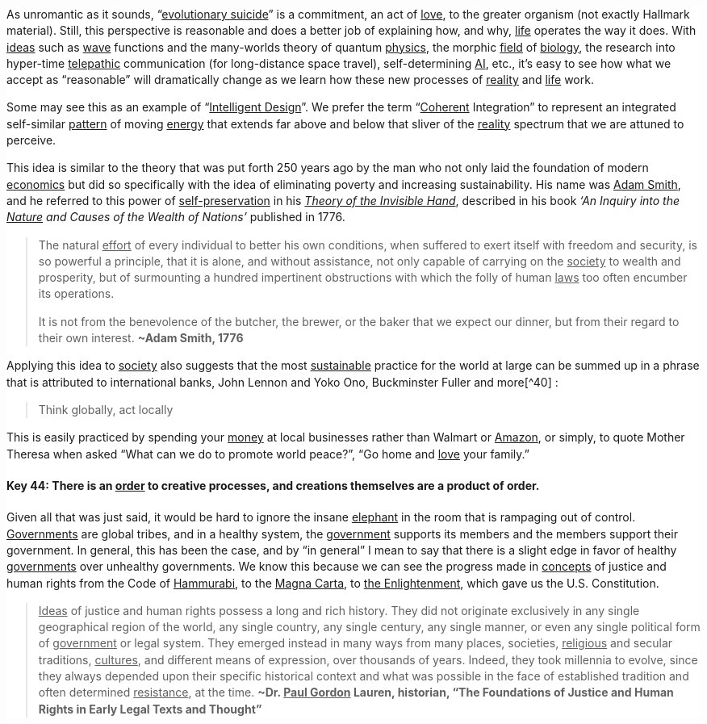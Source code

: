 As unromantic as it sounds, “<u>evolutionary suicide</u>” is a commitment, an act of <u>love</u>, to the greater organism (not exactly Hallmark material).  Still, this perspective is reasonable and does a better job of explaining how, and why, <u>life</u> operates the way it does.  With <u>ideas</u> such as <u>wave</u> functions and the many-worlds theory of quantum <u>physics</u>, the morphic <u>field</u> of <u>biology</u>, the research into hyper-time <u>telepathic</u> communication (for long-distance space travel), self-determining <u>AI</u>, etc., it’s easy to see how what we accept as “reasonable” will dramatically change as we learn how these new processes of <u>reality</u> and <u>life</u> work.

Some may see this as an example of “<u>Intelligent Design</u>”. We prefer the term “<u>Coherent</u> Integration” to represent an integrated self-similar <u>pattern</u> of moving <u>energy</u> that extends far above and below that sliver of the <u>reality</u> spectrum that we are attuned to perceive.

This idea is similar to the theory that was put forth 250 years ago by the man who not only laid the foundation of modern <u>economics</u> but did so specifically with the idea of eliminating poverty and increasing sustainability.  His name was <u>Adam Smith</u>, and he referred to this power of <u>self-preservation</u> in his *<u>Theory of the Invisible Hand</u>*, described in his book *‘An Inquiry into the <u>Nature</u> and Causes of the Wealth of Nations’* published in 1776.

> The natural <u>effort</u> of every individual to better his own conditions, when suffered to exert itself with freedom and security, is so powerful a principle, that it is alone, and without assistance, not only capable of carrying on the <u>society</u> to wealth and prosperity, but of surmounting a hundred impertinent obstructions with which the folly of human <u>laws</u> too often encumber its operations.
>
> It is not from the benevolence of the butcher, the brewer, or the baker that we expect our dinner, but from their regard to their own interest.  **\~Adam Smith, 1776**

Applying this idea to <u>society</u> also suggests that the most <u>sustainable</u> practice for the world at large can be summed up in a phrase that is attributed to international banks, John Lennon and Yoko Ono, Buckminster Fuller and more[^40] :

> Think globally, act locally

This is easily practiced by spending your <u>money</u> at local businesses rather than Walmart or <u>Amazon</u>, or simply, to quote Mother Theresa when asked “What can we do to promote world peace?”, “Go home and <u>love</u> your family.”


#### **Key 44:** There is an <u>order</u> to creative processes, and creations themselves are a product of order.

Given all that was just said, it would be hard to ignore the insane <u>elephant</u> in the room that is rampaging out of control.  <u>Governments</u> are global tribes, and in a healthy system, the <u>government</u> supports its members and the members support their government.  In general, this has been the case, and by “in general” I mean to say that there is a slight edge in favor of healthy <u>governments</u> over unhealthy governments.  We know this because we can see the progress made in <u>concepts</u> of justice and human rights from the Code of <u>Hammurabi</u>, to the <u>Magna Carta</u>, to <u>the Enlightenment</u>, which gave us the U.S. Constitution.

> <u>Ideas</u> of justice and human rights possess a long and rich history. They did not originate exclusively in any single geographical region of the world, any single country, any single century, any single manner, or even any single political form of <u>government</u> or legal system. They emerged instead in many ways from many places, societies, <u>religious</u> and secular traditions, <u>cultures</u>, and different means of expression, over thousands of years. Indeed, they took millennia to evolve, since they always depended upon their specific historical context and what was possible in the face of established tradition and often determined <u>resistance</u>, at the time. **~Dr. <u>Paul Gordon</u> Lauren, historian, “The Foundations of Justice and Human Rights in Early Legal Texts and Thought”**


[^26]: Livio, M.  (n.d.).  **Why Math Works**.  <https://www.scientificamerican.com/article/why-math-works>
[^27]: Britannica, T.  E.  (2019, April 08).  **Laws of thought**.  <https://www.britannica.com/topic/laws-of-thought>
[^28]: **15** **Insane Things That Correlate With Each Other**.  (n.d.).  <http://www.tylervigen.com/spurious-correlations>
[^29]: Abreu, N.  (n.d**.).  Methodology for Investigating the Hypothesis of Anomalous Remote Perceptions as Objective Phenomena.** <http://cref.tripod.com/tucsonpaper.htm> Science of Self Club, University of Florida
[^30]: This was calculated by Jordan Hurst, an independent game developer and writer from Toronto, Canada.
[^31]: Jaynes, Julian (2000) [1976].  **The origin of consciousness in the breakdown of the bicameral mind** (PDF).  Houghton Mifflin.  p.73.ISBN 978-0-618-05707-8.
[^32]: Fast-moving air is at a lower pressure than slow-moving air, so the pressure above the wing is lower than the pressure below, and this creates the lift that powers the plane upward.
[^33]: Fiegna, F., &amp; Velicer, G.  J.  (2003).  **Competitive fates of bacterial social parasites: Persistence and self–induced extinction of Myxococcus xanthuscheaters**.  Proceedings of the Royal Society of London.  Series B: Biological Sciences, 270(1523), 1527-1534.  doi:10.1098/rspb.2003.2387;
[^34]: Muir and Howard, 1999 - Rankin, D.  J., López-Sepulcre, A., Foster, K.  R., &amp; Kokko, H.  (2007).  **Species-level selection reduces selfishness through competitive exclusion.** Journal of Evolutionary Biology, 20(4), 1459-1468.  doi:10.1111/j.1420-9101.2007.01337.x
[^35]: Rainey, Paul B.  **"Precarious Development: The Uncertain Social Life of Cellular Slime Molds.""** Proceedings of the National Academy of Sciences, vol.  112, no.  9, 2015, pp.  2639-2640., doi:10.1073/pnas.1500708112.  <https://www.pnas.org/content/pnas/112/9/2639.full.pdf>